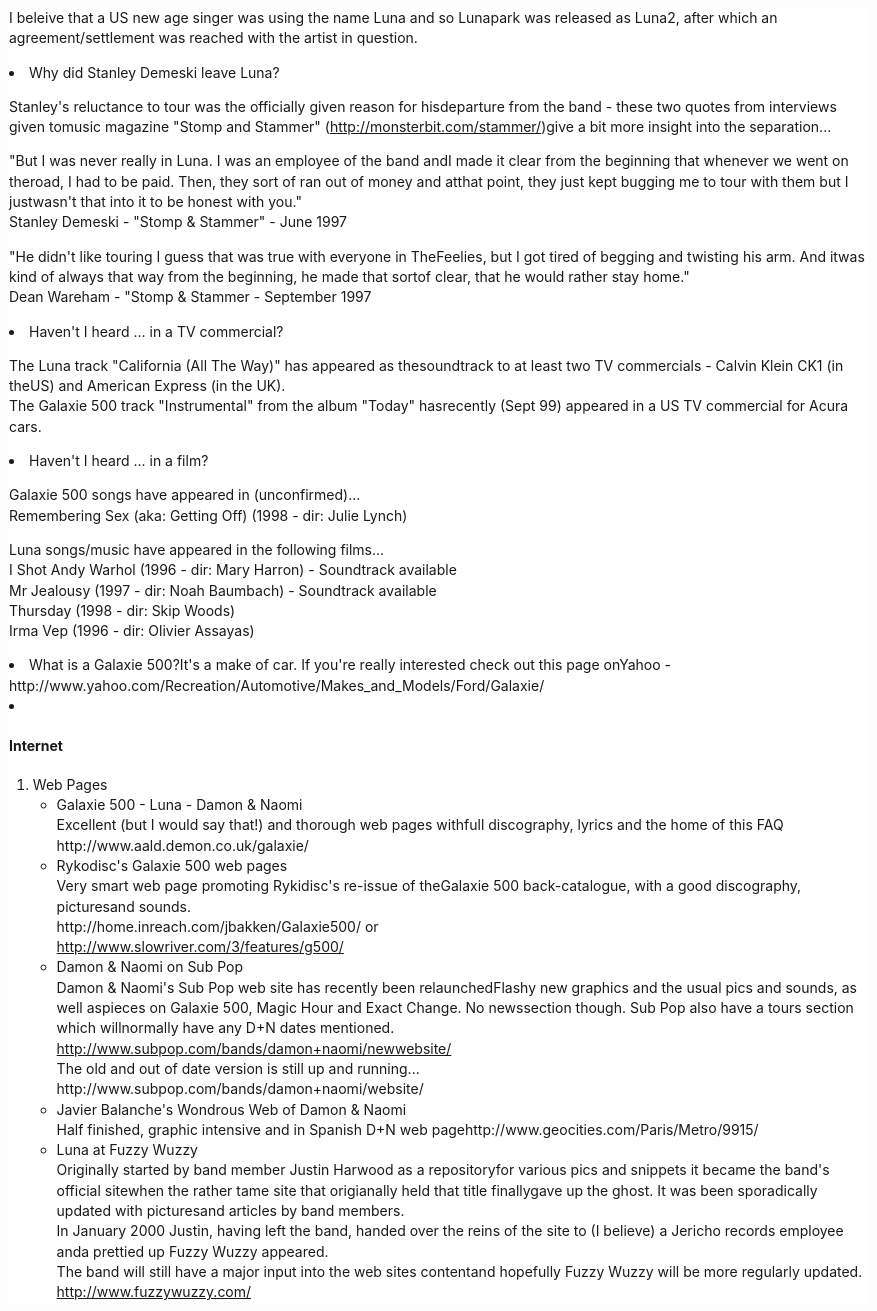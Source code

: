 <p>I beleive that a US new age singer was using the name Luna and so Lunapark was released as Luna2, after which an agreement/settlement was reached with the artist in question.</p>
<li><a name="II6">Why did Stanley Demeski leave Luna?</a>
<p>Stanley's reluctance to tour was the officially given reason for hisdeparture from the band - these two quotes from interviews given tomusic magazine &quot;Stomp and Stammer&quot; (<a href="http://monsterbit.com/stammer/">http://monsterbit.com/stammer/</a>)give a bit more insight into the separation...</p>
<p>&quot;But I was never really in Luna. I was an employee of the band andI made it clear from the beginning that whenever we went on theroad, I had to be paid. Then, they sort of ran out of money and atthat point, they just kept bugging me to tour with them but I justwasn't that into it to be honest with you.&quot;<br />Stanley Demeski - &quot;Stomp & Stammer&quot; - June 1997</p>
<p>&quot;He didn't like touring I guess that was true with everyone in TheFeelies, but I got tired of begging and twisting his arm. And itwas kind of always that way from the beginning, he made that sortof clear, that he would rather stay home.&quot;<br />Dean Wareham - &quot;Stomp & Stammer - September 1997</p>
<li><a name="II7">Haven't I heard ... in a TV commercial?</a>
<p>The Luna track &quot;California (All The Way)&quot; has appeared as thesoundtrack to at least two TV commercials - Calvin Klein CK1 (in theUS) and American Express (in the UK).<br />The Galaxie 500 track &quot;Instrumental&quot; from the album &quot;Today&quot; hasrecently (Sept 99) appeared in a US TV commercial for Acura cars.</p>
<li><a name="II8">Haven't I heard ... in a film?</a>
<p>Galaxie 500 songs have appeared in (unconfirmed)...<br />Remembering Sex (aka: Getting Off) (1998 - dir: Julie Lynch)</p>
<p>Luna songs/music have appeared in the following films...<br />I Shot Andy Warhol (1996 - dir: Mary Harron) - Soundtrack available<br />Mr Jealousy (1997 - dir: Noah Baumbach) - Soundtrack available<br />Thursday (1998 - dir: Skip Woods)<br />Irma Vep (1996 - dir: Olivier Assayas)</p>
<li><a name="II9">What is a Galaxie 500?</a>It's a make of car. If you're really interested check out this page onYahoo - <span class="removed_link" title="http://www.yahoo.com/Recreation/Automotive/Makes_and_Models/Ford/Galaxie/">http://www.yahoo.com/Recreation/Automotive/Makes_and_Models/Ford/Galaxie/</span></ol>
<li><a name="III"><br />
<h4>Internet</h4>
<p></a>
<ol>
<li><a name="III1">Web Pages</a>
<ul>
<li>Galaxie 500 - Luna - Damon & Naomi<br />Excellent (but I would say that!) and thorough web pages withfull discography, lyrics and the home of this FAQ<br /><span class="removed_link" title="http://www.aald.demon.co.uk/galaxie/">http://www.aald.demon.co.uk/galaxie/</span>
<li>Rykodisc's Galaxie 500 web pages<br />Very smart web page promoting Rykidisc's re-issue of theGalaxie 500 back-catalogue, with a good discography, picturesand sounds.<br /><span class="removed_link" title="http://home.inreach.com/jbakken/Galaxie500/">http://home.inreach.com/jbakken/Galaxie500/</span> or<br /><a href="http://www.slowriver.com/3/features/g500/">http://www.slowriver.com/3/features/g500/</a>
<li>Damon & Naomi on Sub Pop<br />Damon & Naomi's Sub Pop web site has recently been relaunchedFlashy new graphics and the usual pics and sounds, as well aspieces on Galaxie 500, Magic Hour and Exact Change. No newssection though. Sub Pop also have a tours section which willnormally have any D+N dates mentioned.<br /><a href="http://www.subpop.com/bands/damon+naomi/newwebsite/<br />">http://www.subpop.com/bands/damon+naomi/newwebsite/</a><br />The old and out of date version is still up and running...<br /><span class="removed_link" title="http://www.subpop.com/bands/damon+naomi/website/">http://www.subpop.com/bands/damon+naomi/website/</span>
<li>Javier Balanche's Wondrous Web of Damon &amp; Naomi<br />Half finished, graphic intensive and in Spanish D+N web page<span class="removed_link" title="http://www.geocities.com/Paris/Metro/9915/">http://www.geocities.com/Paris/Metro/9915/</span>
<li>Luna at Fuzzy Wuzzy<br />Originally started by band member Justin Harwood as a repositoryfor various pics and snippets it became the band's official sitewhen the rather tame site that origianally held that title finallygave up the ghost. It was been sporadically updated with picturesand articles by	band members.<br />In January 2000 Justin, having left the band, handed over the reins of the site to (I believe) a Jericho records employee anda prettied up Fuzzy Wuzzy appeared.<br />The band will still have a major input into the web sites contentand hopefully Fuzzy Wuzzy will be more regularly updated.<br /><a href="http://www.fuzzywuzzy.com/">http://www.fuzzywuzzy.com/</a>